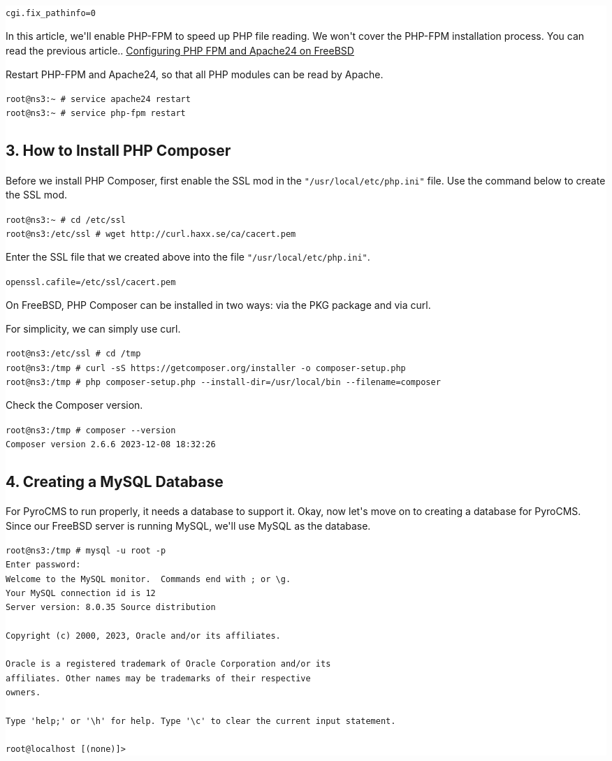 ```
cgi.fix_pathinfo=0
```

In this article, we'll enable PHP-FPM to speed up PHP file reading. We won't cover the PHP-FPM installation process. You can read the previous article.. [Configuring PHP FPM and Apache24 on FreeBSD](https://unixwinbsd.site/freebsd/setup-php-fpm-apache-freebsd/)

Restart PHP-FPM and Apache24, so that all PHP modules can be read by Apache.

```
root@ns3:~ # service apache24 restart
root@ns3:~ # service php-fpm restart
```

## 3. How to Install PHP Composer

Before we install PHP Composer, first enable the SSL mod in the `"/usr/local/etc/php.ini"` file. Use the command below to create the SSL mod.

```
root@ns3:~ # cd /etc/ssl
root@ns3:/etc/ssl # wget http://curl.haxx.se/ca/cacert.pem
```

Enter the SSL file that we created above into the file `"/usr/local/etc/php.ini"`.

```
openssl.cafile=/etc/ssl/cacert.pem
```

On FreeBSD, PHP Composer can be installed in two ways: via the PKG package and via curl.

For simplicity, we can simply use curl.


```
root@ns3:/etc/ssl # cd /tmp
root@ns3:/tmp # curl -sS https://getcomposer.org/installer -o composer-setup.php
root@ns3:/tmp # php composer-setup.php --install-dir=/usr/local/bin --filename=composer
```

Check the Composer version.

```
root@ns3:/tmp # composer --version
Composer version 2.6.6 2023-12-08 18:32:26
```

## 4. Creating a MySQL Database
For PyroCMS to run properly, it needs a database to support it. Okay, now let's move on to creating a database for PyroCMS. Since our FreeBSD server is running MySQL, we'll use MySQL as the database.


```
root@ns3:/tmp # mysql -u root -p
Enter password:
Welcome to the MySQL monitor.  Commands end with ; or \g.
Your MySQL connection id is 12
Server version: 8.0.35 Source distribution

Copyright (c) 2000, 2023, Oracle and/or its affiliates.

Oracle is a registered trademark of Oracle Corporation and/or its
affiliates. Other names may be trademarks of their respective
owners.

Type 'help;' or '\h' for help. Type '\c' to clear the current input statement.

root@localhost [(none)]>
```
